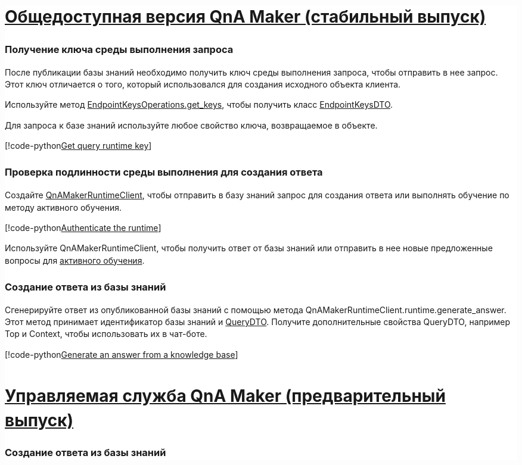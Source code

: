 # <a name="qna-maker-ga-stable-release"></a>[Общедоступная версия QnA Maker (стабильный выпуск)](#tab/version-1)

### <a name="get-query-runtime-key"></a>Получение ключа среды выполнения запроса

После публикации базы знаний необходимо получить ключ среды выполнения запроса, чтобы отправить в нее запрос. Этот ключ отличается о того, который использовался для создания исходного объекта клиента.

Используйте метод [EndpointKeysOperations.get_keys](/python/api/azure-cognitiveservices-knowledge-qnamaker/azure.cognitiveservices.knowledge.qnamaker.operations.endpointkeysoperations?view=azure-python#get-keys-custom-headers-none--raw-false----operation-config-), чтобы получить класс [EndpointKeysDTO](/python/api/azure-cognitiveservices-knowledge-qnamaker/azure.cognitiveservices.knowledge.qnamaker.models.endpointkeysdto?view=azure-python).

Для запроса к базе знаний используйте любое свойство ключа, возвращаемое в объекте.

[!code-python[Get query runtime key](~/cognitive-services-quickstart-code/python/QnAMaker/sdk/quickstart.py?name=GetQueryEndpointKey)]

### <a name="authenticate-the-runtime-for-generating-an-answer"></a>Проверка подлинности среды выполнения для создания ответа

Создайте [QnAMakerRuntimeClient](/javascript/api/@azure/cognitiveservices-qnamaker-runtime/qnamakerruntimeclient?view=azure-node-latest), чтобы отправить в базу знаний запрос для создания ответа или выполнять обучение по методу активного обучения.

[!code-python[Authenticate the runtime](~/cognitive-services-quickstart-code/python/QnAMaker/sdk/quickstart.py?name=AuthorizationQuery)]

Используйте QnAMakerRuntimeClient, чтобы получить ответ от базы знаний или отправить в нее новые предложенные вопросы для [активного обучения](../concepts/active-learning-suggestions.md).

### <a name="generate-an-answer-from-the-knowledge-base"></a>Создание ответа из базы знаний

Сгенерируйте ответ из опубликованной базы знаний с помощью метода QnAMakerRuntimeClient.runtime.generate_answer. Этот метод принимает идентификатор базы знаний и [QueryDTO](/python/api/azure-cognitiveservices-knowledge-qnamaker/azure.cognitiveservices.knowledge.qnamaker.models.querydto?view=azure-python). Получите дополнительные свойства QueryDTO, например Top и Context, чтобы использовать их в чат-боте.

[!code-python[Generate an answer from a knowledge base](~/cognitive-services-quickstart-code/python/QnAMaker/sdk/quickstart.py?name=GenerateAnswer)]

# <a name="qna-maker-managed-preview-release"></a>[Управляемая служба QnA Maker (предварительный выпуск)](#tab/version-2)

### <a name="generate-an-answer-from-the-knowledge-base"></a>Создание ответа из базы знаний

